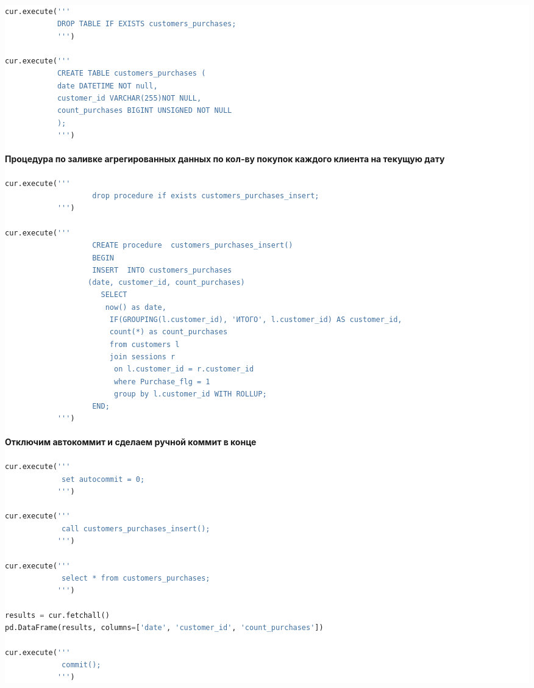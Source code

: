 


```python
cur.execute('''
            DROP TABLE IF EXISTS customers_purchases;
            ''')

cur.execute('''
            CREATE TABLE customers_purchases (
            date DATETIME NOT null,
            customer_id VARCHAR(255)NOT NULL,
            count_purchases BIGINT UNSIGNED NOT NULL
            );
            ''')
```

#### Процедура по заливке агрегированных данных по кол-ву покупок каждого клиента на текущую дату 


```python
cur.execute('''
                    drop procedure if exists customers_purchases_insert;
            ''')

cur.execute('''
                    CREATE procedure  customers_purchases_insert()
                    BEGIN
                    INSERT  INTO customers_purchases
                   (date, customer_id, count_purchases)
                      SELECT 
                       now() as date,
                        IF(GROUPING(l.customer_id), 'ИТОГО', l.customer_id) AS customer_id,
                        count(*) as count_purchases
                        from customers l
                        join sessions r
                         on l.customer_id = r.customer_id
                         where Purchase_flg = 1
                         group by l.customer_id WITH ROLLUP;
                    END;
            ''')

```

#### Отключим автокоммит и сделаем ручной коммит в конце


```python
cur.execute('''
             set autocommit = 0;
            ''')

cur.execute('''
             call customers_purchases_insert();
            ''')

cur.execute('''
             select * from customers_purchases;
            ''')

results = cur.fetchall()
pd.DataFrame(results, columns=['date', 'customer_id', 'count_purchases'])

cur.execute('''
             commit(); 
            ''')
```